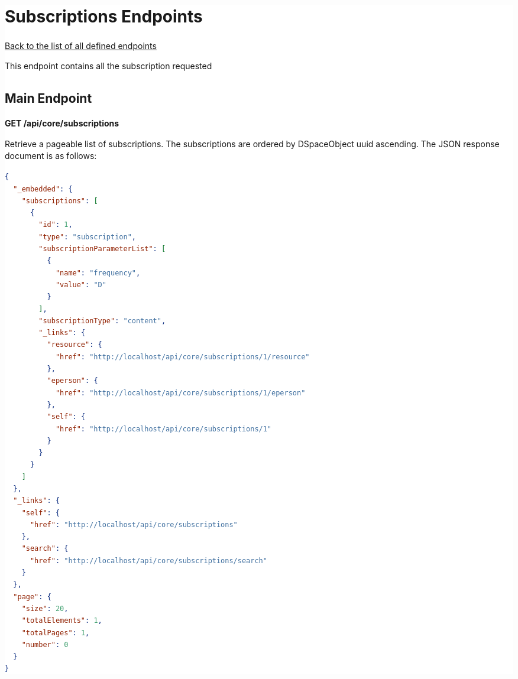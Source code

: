# Subscriptions Endpoints

[Back to the list of all defined endpoints](endpoints.md)

This endpoint contains all the subscription requested

## Main Endpoint

**GET /api/core/subscriptions**

Retrieve a pageable list of subscriptions.
The subscriptions are ordered by DSpaceObject uuid ascending.
The JSON response document is as follows:

```json
{
  "_embedded": {
    "subscriptions": [
      {
        "id": 1,
        "type": "subscription",
        "subscriptionParameterList": [
          {
            "name": "frequency",
            "value": "D"
          }
        ],
        "subscriptionType": "content",
        "_links": {
          "resource": {
            "href": "http://localhost/api/core/subscriptions/1/resource"
          },
          "eperson": {
            "href": "http://localhost/api/core/subscriptions/1/eperson"
          },
          "self": {
            "href": "http://localhost/api/core/subscriptions/1"
          }
        }
      }
    ]
  },
  "_links": {
    "self": {
      "href": "http://localhost/api/core/subscriptions"
    },
    "search": {
      "href": "http://localhost/api/core/subscriptions/search"
    }
  },
  "page": {
    "size": 20,
    "totalElements": 1,
    "totalPages": 1,
    "number": 0
  }
}
```
